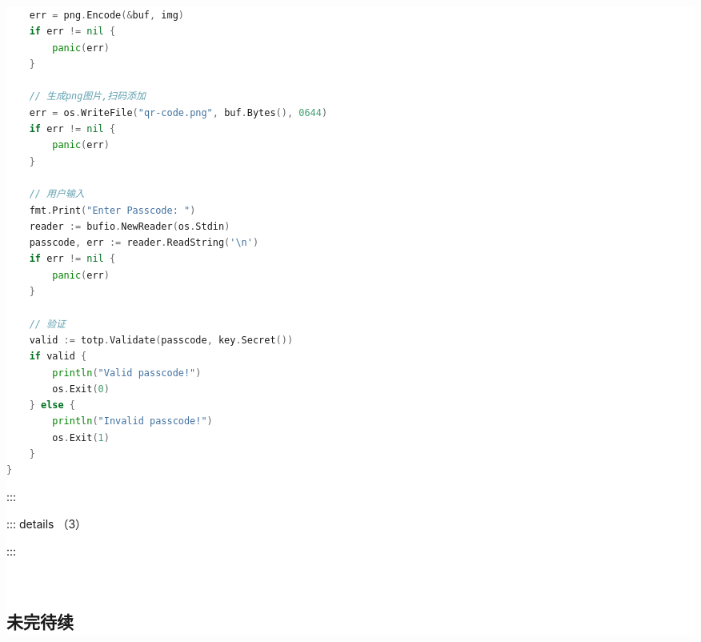 ```go
	err = png.Encode(&buf, img)
	if err != nil {
		panic(err)
	}

	// 生成png图片,扫码添加
	err = os.WriteFile("qr-code.png", buf.Bytes(), 0644)
	if err != nil {
		panic(err)
	}

	// 用户输入
	fmt.Print("Enter Passcode: ")
	reader := bufio.NewReader(os.Stdin)
	passcode, err := reader.ReadString('\n')
	if err != nil {
		panic(err)
	}

	// 验证
	valid := totp.Validate(passcode, key.Secret())
	if valid {
		println("Valid passcode!")
		os.Exit(0)
	} else {
		println("Invalid passcode!")
		os.Exit(1)
	}
}
```

:::

::: details （3）

:::

<br />

## 未完待续
